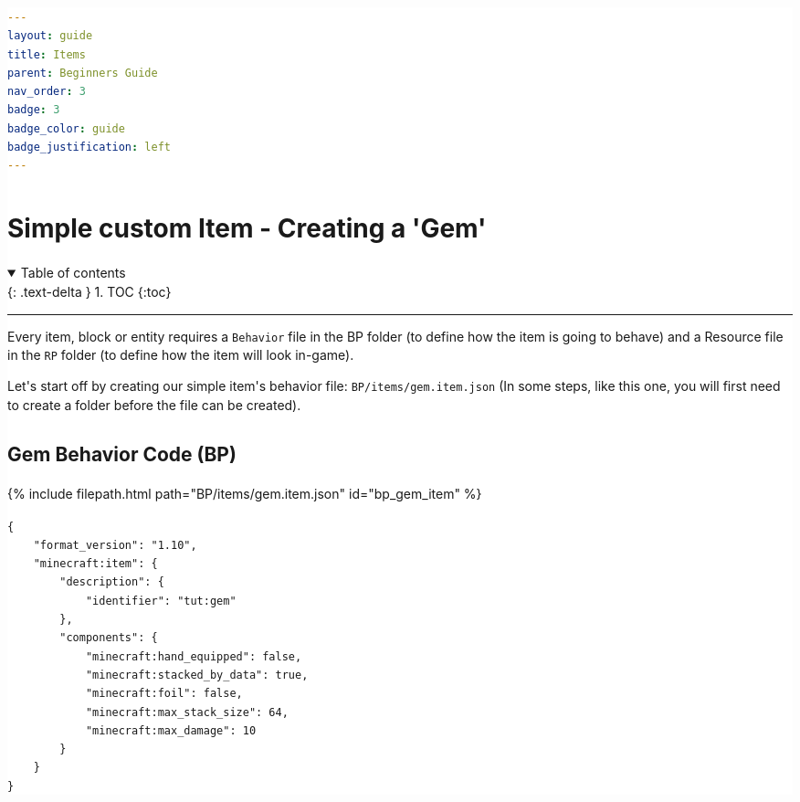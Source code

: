 ```yaml
---
layout: guide
title: Items
parent: Beginners Guide
nav_order: 3
badge: 3
badge_color: guide
badge_justification: left
---
```


# Simple custom Item - Creating a 'Gem'

<details id="toc" open markdown="block">
  <summary>
    Table of contents
  </summary>
  {: .text-delta }
1. TOC
{:toc}
</details>

___

Every item, block or entity requires a `Behavior` file in the BP folder (to define how the item is going to behave) and a Resource file in the `RP` folder (to define how the item will look in-game).

Let's start off by creating our simple item's behavior file: `BP/items/gem.item.json` (In some steps, like this one, you will first need to create a folder before the file can be created).

## Gem Behavior Code (BP)

{% include filepath.html path="BP/items/gem.item.json" id="bp_gem_item" %}
```jsonc
{
	"format_version": "1.10",
	"minecraft:item": {
		"description": {
			"identifier": "tut:gem"
		},
		"components": {
			"minecraft:hand_equipped": false,
			"minecraft:stacked_by_data": true,
			"minecraft:foil": false,
			"minecraft:max_stack_size": 64,
			"minecraft:max_damage": 10
		}
	}
}
```
